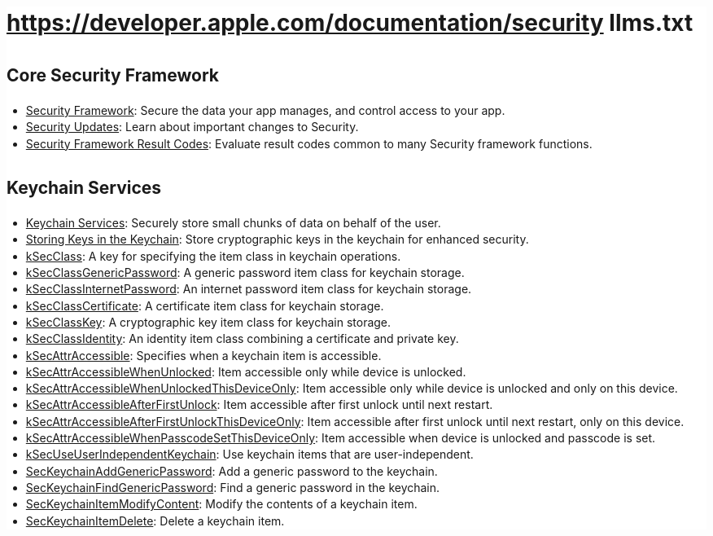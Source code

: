 # https://developer.apple.com/documentation/security llms.txt

## Core Security Framework

- [Security Framework](https://developer.apple.com/documentation/security): Secure the data your app manages, and control access to your app.
- [Security Updates](https://developer.apple.com/documentation/Updates/Security): Learn about important changes to Security.
- [Security Framework Result Codes](https://developer.apple.com/documentation/security/security-framework-result-codes): Evaluate result codes common to many Security framework functions.

## Keychain Services

- [Keychain Services](https://developer.apple.com/documentation/security/keychain-services): Securely store small chunks of data on behalf of the user.
- [Storing Keys in the Keychain](https://developer.apple.com/documentation/security/storing-keys-in-the-keychain): Store cryptographic keys in the keychain for enhanced security.
- [kSecClass](https://developer.apple.com/documentation/security/ksecclass): A key for specifying the item class in keychain operations.
- [kSecClassGenericPassword](https://developer.apple.com/documentation/security/ksecclassgenericpassword): A generic password item class for keychain storage.
- [kSecClassInternetPassword](https://developer.apple.com/documentation/security/ksecclassinternetpassword): An internet password item class for keychain storage.
- [kSecClassCertificate](https://developer.apple.com/documentation/security/ksecclasscertificate): A certificate item class for keychain storage.
- [kSecClassKey](https://developer.apple.com/documentation/security/ksecclasskey): A cryptographic key item class for keychain storage.
- [kSecClassIdentity](https://developer.apple.com/documentation/security/ksecclassidentity): An identity item class combining a certificate and private key.
- [kSecAttrAccessible](https://developer.apple.com/documentation/security/ksecattraccessible): Specifies when a keychain item is accessible.
- [kSecAttrAccessibleWhenUnlocked](https://developer.apple.com/documentation/security/ksecattraccessiblewhenunlocked): Item accessible only while device is unlocked.
- [kSecAttrAccessibleWhenUnlockedThisDeviceOnly](https://developer.apple.com/documentation/security/ksecattraccessiblewhenunlockedthisdeviceonly): Item accessible only while device is unlocked and only on this device.
- [kSecAttrAccessibleAfterFirstUnlock](https://developer.apple.com/documentation/security/ksecattraccessibleafterfirstunlock): Item accessible after first unlock until next restart.
- [kSecAttrAccessibleAfterFirstUnlockThisDeviceOnly](https://developer.apple.com/documentation/security/ksecattraccessibleafterfirstunlockthisdeviceonly): Item accessible after first unlock until next restart, only on this device.
- [kSecAttrAccessibleWhenPasscodeSetThisDeviceOnly](https://developer.apple.com/documentation/security/ksecattraccessiblewhenpasscodesetthisdeviceonly): Item accessible when device is unlocked and passcode is set.
- [kSecUseUserIndependentKeychain](https://developer.apple.com/documentation/security/ksecuseuserindependentkeychain): Use keychain items that are user-independent.
- [SecKeychainAddGenericPassword](https://developer.apple.com/documentation/security/seckeychainaddgenericpassword): Add a generic password to the keychain.
- [SecKeychainFindGenericPassword](https://developer.apple.com/documentation/security/seckeychainfindgenericpassword): Find a generic password in the keychain.
- [SecKeychainItemModifyContent](https://developer.apple.com/documentation/security/seckeychainitemmodifycontent): Modify the contents of a keychain item.
- [SecKeychainItemDelete](https://developer.apple.com/documentation/security/seckeychainitemdelete): Delete a keychain item.
